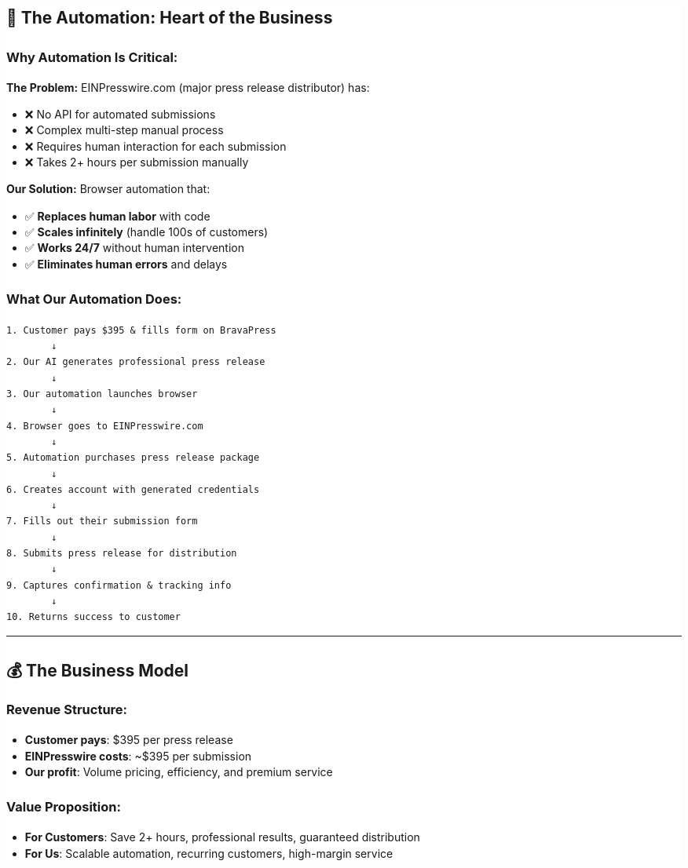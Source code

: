 
## 🤖 **The Automation: Heart of the Business**

### **Why Automation Is Critical:**

**The Problem:** EINPresswire.com (major press release distributor) has:
- ❌ No API for automated submissions
- ❌ Complex multi-step manual process
- ❌ Requires human interaction for each submission
- ❌ Takes 2+ hours per submission manually

**Our Solution:** Browser automation that:
- ✅ **Replaces human labor** with code
- ✅ **Scales infinitely** (handle 100s of customers)
- ✅ **Works 24/7** without human intervention
- ✅ **Eliminates human errors** and delays

### **What Our Automation Does:**

```
1. Customer pays $395 & fills form on BravaPress
        ↓
2. Our AI generates professional press release
        ↓  
3. Our automation launches browser
        ↓
4. Browser goes to EINPresswire.com
        ↓
5. Automation purchases press release package
        ↓
6. Creates account with generated credentials
        ↓
7. Fills out their submission form
        ↓
8. Submits press release for distribution
        ↓
9. Captures confirmation & tracking info
        ↓
10. Returns success to customer
```

---

## 💰 **The Business Model**

### **Revenue Structure:**
- **Customer pays**: $395 per press release
- **EINPresswire costs**: ~$395 per submission
- **Our profit**: Volume pricing, efficiency, and premium service

### **Value Proposition:**
- **For Customers**: Save 2+ hours, professional results, guaranteed distribution
- **For Us**: Scalable automation, recurring customers, high-margin service
